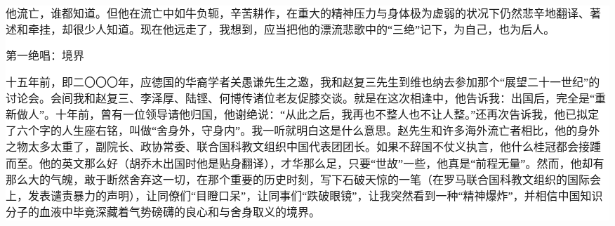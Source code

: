  <p class="MsoNormal">
  <o:p>
   <font size="3">
   </font>
  </o:p>
 </p>
 <p class="MsoNormal">
  <font size="3">
   <span lang="ZH-CN" style="font-family:宋体;mso-ascii-font-family:
Calibri;mso-ascii-theme-font:minor-latin;mso-fareast-font-family:宋体;mso-fareast-theme-font:
minor-fareast">
    他流亡，谁都知道。但他在流亡中如牛负轭，辛苦耕作，在重大的精神压力与身体极为虚弱的状况下仍然悲辛地翻译、著述和牵挂，却很少人知道。现在他远走了，我想到，应当把他的漂流悲歌中的“三绝”记下，为自己，也为后人。
   </span>
   <o:p>
   </o:p>
  </font>
 </p>
 <p class="MsoNormal">
  <o:p>
   <font size="3">
   </font>
  </o:p>
 </p>
 <p class="MsoNormal">
  <font size="3">
   <span lang="ZH-CN" style="font-family:宋体;mso-ascii-font-family:
Calibri;mso-ascii-theme-font:minor-latin;mso-fareast-font-family:宋体;mso-fareast-theme-font:
minor-fareast">
    第一绝唱：境界
   </span>
   <o:p>
   </o:p>
  </font>
 </p>
 <p class="MsoNormal">
  <o:p>
   <font size="3">
   </font>
  </o:p>
 </p>
 <p class="MsoNormal">
  <font size="3">
   <span lang="ZH-CN" style="font-family:宋体;mso-ascii-font-family:
Calibri;mso-ascii-theme-font:minor-latin;mso-fareast-font-family:宋体;mso-fareast-theme-font:
minor-fareast">
    十五年前，即二〇〇〇年，应德国的华裔学者关愚谦先生之邀，我和赵复三先生到维也纳去参加那个“展望二十一世纪”的讨论会。会间我和赵复三、李泽厚、陆铿、何博传诸位老友促膝交谈。就是在这次相逢中，他告诉我：出国后，完全是“重新做人”。十年前，曾有一位领导请他归国，他谢绝说：“从此之后，我再也不整人也不让人整。”还再次告诉我，他已拟定了六个字的人生座右铭，叫做“舍身外，守身内”。我一听就明白这是什么意思。赵先生和许多海外流亡者相比，他的身外之物太多太重了，副院长、政协常委、联合国科教文组织中国代表团团长。如果不辞国不仗义执言，他什么桂冠都会接踵而至。他的英文那么好（胡乔木出国时他是贴身翻译），才华那么足，只要“世故”一些，他真是“前程无量”。然而，他却有那么大的气魄，敢于断然舍弃这一切，在那个重要的历史时刻，写下石破天惊的一笔（在罗马联合国科教文组织的国际会上，发表谴责暴力的声明），让同僚们“目瞪口呆”，让同事们“跌破眼镜”，让我突然看到一种“精神爆炸”，并相信中国知识分子的血液中毕竟深藏着气势磅礴的良心和与舍身取义的境界。
   </span>
   <o:p>
   </o:p>
  </font>
 </p>
 <p class="MsoNormal">
  <o:p>
   <font size="3">
   </font>
  </o:p>
 </p>
 <p class="MsoNormal">
  <font size="3">